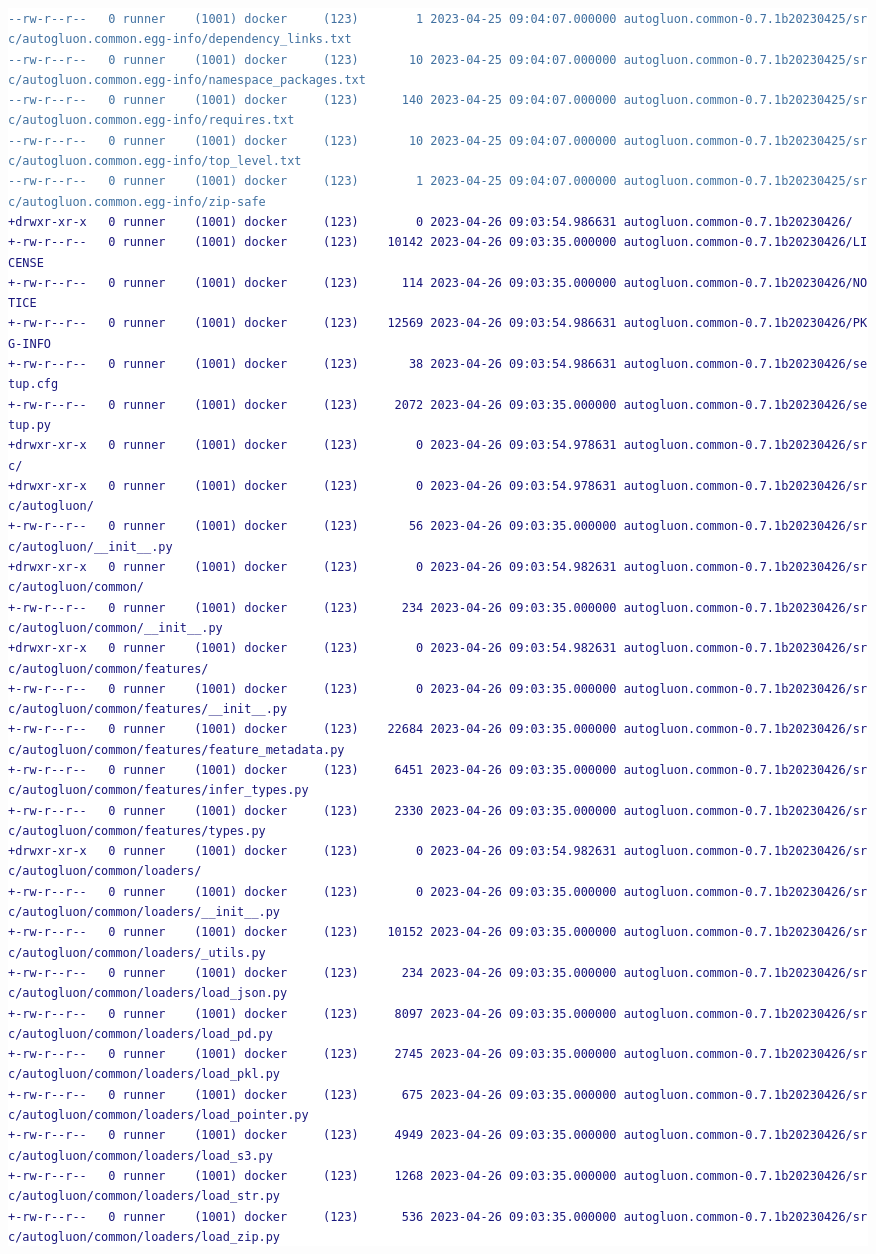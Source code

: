 ```diff
--rw-r--r--   0 runner    (1001) docker     (123)        1 2023-04-25 09:04:07.000000 autogluon.common-0.7.1b20230425/src/autogluon.common.egg-info/dependency_links.txt
--rw-r--r--   0 runner    (1001) docker     (123)       10 2023-04-25 09:04:07.000000 autogluon.common-0.7.1b20230425/src/autogluon.common.egg-info/namespace_packages.txt
--rw-r--r--   0 runner    (1001) docker     (123)      140 2023-04-25 09:04:07.000000 autogluon.common-0.7.1b20230425/src/autogluon.common.egg-info/requires.txt
--rw-r--r--   0 runner    (1001) docker     (123)       10 2023-04-25 09:04:07.000000 autogluon.common-0.7.1b20230425/src/autogluon.common.egg-info/top_level.txt
--rw-r--r--   0 runner    (1001) docker     (123)        1 2023-04-25 09:04:07.000000 autogluon.common-0.7.1b20230425/src/autogluon.common.egg-info/zip-safe
+drwxr-xr-x   0 runner    (1001) docker     (123)        0 2023-04-26 09:03:54.986631 autogluon.common-0.7.1b20230426/
+-rw-r--r--   0 runner    (1001) docker     (123)    10142 2023-04-26 09:03:35.000000 autogluon.common-0.7.1b20230426/LICENSE
+-rw-r--r--   0 runner    (1001) docker     (123)      114 2023-04-26 09:03:35.000000 autogluon.common-0.7.1b20230426/NOTICE
+-rw-r--r--   0 runner    (1001) docker     (123)    12569 2023-04-26 09:03:54.986631 autogluon.common-0.7.1b20230426/PKG-INFO
+-rw-r--r--   0 runner    (1001) docker     (123)       38 2023-04-26 09:03:54.986631 autogluon.common-0.7.1b20230426/setup.cfg
+-rw-r--r--   0 runner    (1001) docker     (123)     2072 2023-04-26 09:03:35.000000 autogluon.common-0.7.1b20230426/setup.py
+drwxr-xr-x   0 runner    (1001) docker     (123)        0 2023-04-26 09:03:54.978631 autogluon.common-0.7.1b20230426/src/
+drwxr-xr-x   0 runner    (1001) docker     (123)        0 2023-04-26 09:03:54.978631 autogluon.common-0.7.1b20230426/src/autogluon/
+-rw-r--r--   0 runner    (1001) docker     (123)       56 2023-04-26 09:03:35.000000 autogluon.common-0.7.1b20230426/src/autogluon/__init__.py
+drwxr-xr-x   0 runner    (1001) docker     (123)        0 2023-04-26 09:03:54.982631 autogluon.common-0.7.1b20230426/src/autogluon/common/
+-rw-r--r--   0 runner    (1001) docker     (123)      234 2023-04-26 09:03:35.000000 autogluon.common-0.7.1b20230426/src/autogluon/common/__init__.py
+drwxr-xr-x   0 runner    (1001) docker     (123)        0 2023-04-26 09:03:54.982631 autogluon.common-0.7.1b20230426/src/autogluon/common/features/
+-rw-r--r--   0 runner    (1001) docker     (123)        0 2023-04-26 09:03:35.000000 autogluon.common-0.7.1b20230426/src/autogluon/common/features/__init__.py
+-rw-r--r--   0 runner    (1001) docker     (123)    22684 2023-04-26 09:03:35.000000 autogluon.common-0.7.1b20230426/src/autogluon/common/features/feature_metadata.py
+-rw-r--r--   0 runner    (1001) docker     (123)     6451 2023-04-26 09:03:35.000000 autogluon.common-0.7.1b20230426/src/autogluon/common/features/infer_types.py
+-rw-r--r--   0 runner    (1001) docker     (123)     2330 2023-04-26 09:03:35.000000 autogluon.common-0.7.1b20230426/src/autogluon/common/features/types.py
+drwxr-xr-x   0 runner    (1001) docker     (123)        0 2023-04-26 09:03:54.982631 autogluon.common-0.7.1b20230426/src/autogluon/common/loaders/
+-rw-r--r--   0 runner    (1001) docker     (123)        0 2023-04-26 09:03:35.000000 autogluon.common-0.7.1b20230426/src/autogluon/common/loaders/__init__.py
+-rw-r--r--   0 runner    (1001) docker     (123)    10152 2023-04-26 09:03:35.000000 autogluon.common-0.7.1b20230426/src/autogluon/common/loaders/_utils.py
+-rw-r--r--   0 runner    (1001) docker     (123)      234 2023-04-26 09:03:35.000000 autogluon.common-0.7.1b20230426/src/autogluon/common/loaders/load_json.py
+-rw-r--r--   0 runner    (1001) docker     (123)     8097 2023-04-26 09:03:35.000000 autogluon.common-0.7.1b20230426/src/autogluon/common/loaders/load_pd.py
+-rw-r--r--   0 runner    (1001) docker     (123)     2745 2023-04-26 09:03:35.000000 autogluon.common-0.7.1b20230426/src/autogluon/common/loaders/load_pkl.py
+-rw-r--r--   0 runner    (1001) docker     (123)      675 2023-04-26 09:03:35.000000 autogluon.common-0.7.1b20230426/src/autogluon/common/loaders/load_pointer.py
+-rw-r--r--   0 runner    (1001) docker     (123)     4949 2023-04-26 09:03:35.000000 autogluon.common-0.7.1b20230426/src/autogluon/common/loaders/load_s3.py
+-rw-r--r--   0 runner    (1001) docker     (123)     1268 2023-04-26 09:03:35.000000 autogluon.common-0.7.1b20230426/src/autogluon/common/loaders/load_str.py
+-rw-r--r--   0 runner    (1001) docker     (123)      536 2023-04-26 09:03:35.000000 autogluon.common-0.7.1b20230426/src/autogluon/common/loaders/load_zip.py
```